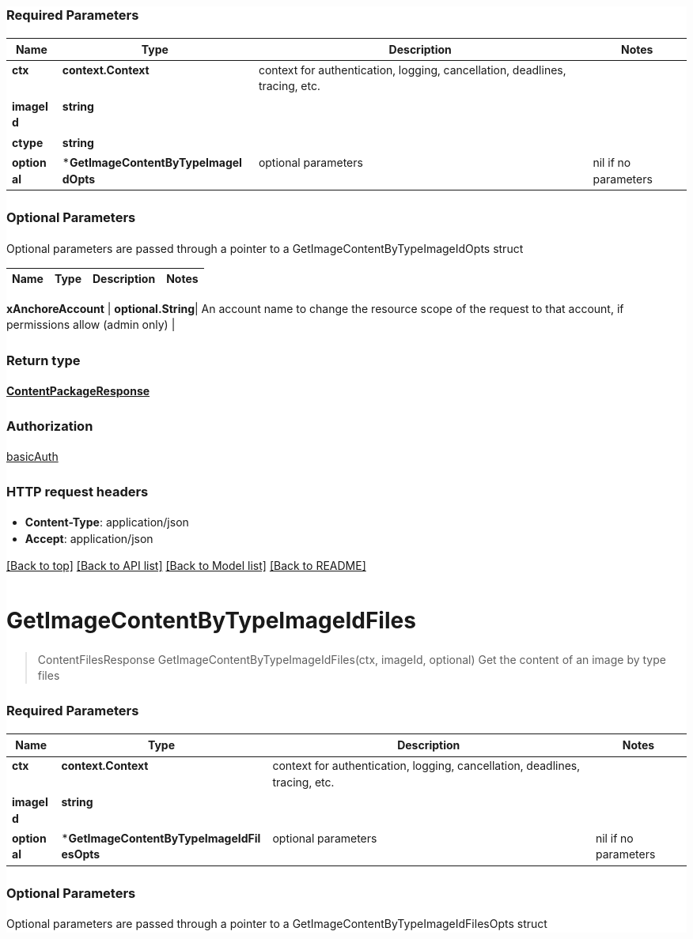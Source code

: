 ### Required Parameters

Name | Type | Description  | Notes
------------- | ------------- | ------------- | -------------
 **ctx** | **context.Context** | context for authentication, logging, cancellation, deadlines, tracing, etc.
  **imageId** | **string**|  | 
  **ctype** | **string**|  | 
 **optional** | ***GetImageContentByTypeImageIdOpts** | optional parameters | nil if no parameters

### Optional Parameters
Optional parameters are passed through a pointer to a GetImageContentByTypeImageIdOpts struct

Name | Type | Description  | Notes
------------- | ------------- | ------------- | -------------


 **xAnchoreAccount** | **optional.String**| An account name to change the resource scope of the request to that account, if permissions allow (admin only) | 

### Return type

[**ContentPackageResponse**](ContentPackageResponse.md)

### Authorization

[basicAuth](../README.md#basicAuth)

### HTTP request headers

 - **Content-Type**: application/json
 - **Accept**: application/json

[[Back to top]](#) [[Back to API list]](../README.md#documentation-for-api-endpoints) [[Back to Model list]](../README.md#documentation-for-models) [[Back to README]](../README.md)

# **GetImageContentByTypeImageIdFiles**
> ContentFilesResponse GetImageContentByTypeImageIdFiles(ctx, imageId, optional)
Get the content of an image by type files

### Required Parameters

Name | Type | Description  | Notes
------------- | ------------- | ------------- | -------------
 **ctx** | **context.Context** | context for authentication, logging, cancellation, deadlines, tracing, etc.
  **imageId** | **string**|  | 
 **optional** | ***GetImageContentByTypeImageIdFilesOpts** | optional parameters | nil if no parameters

### Optional Parameters
Optional parameters are passed through a pointer to a GetImageContentByTypeImageIdFilesOpts struct
